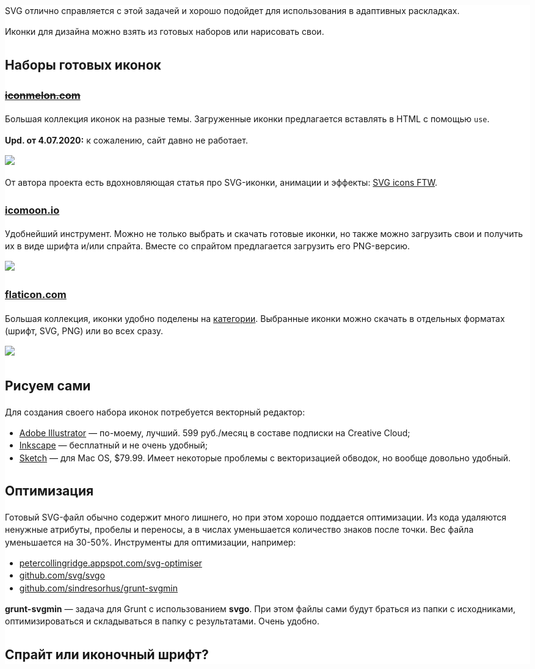 SVG отлично справляется с этой задачей и хорошо подойдет для использования в адаптивных раскладках.

Иконки для дизайна можно взять из готовых наборов или нарисовать свои.

<h2 id="icons-sets">Наборы готовых иконок</h2>

<h3><s><a href="http://iconmelon.com/">iconmelon.com</a></s></h3>

Большая коллекция иконок на разные темы. Загруженные иконки предлагается вставлять в HTML с помощью <code>use</code>.

<b>Upd. от 4.07.2020:</b> к сожалению, сайт давно не работает.

<img src="//img-fotki.yandex.ru/get/9810/5091629.9d/0_7fdc0_6fdefca6_orig.png"/>

От автора проекта есть вдохновляющая статья про SVG-иконки, анимации и эффекты: <a href="http://tympanus.net/codrops/2013/11/27/svg-icons-ftw/">SVG icons FTW</a>.

<h3><a href="http://icomoon.io/app/#/select">icomoon.io</a></h3>

Удобнейший инструмент. Можно не только выбрать и скачать готовые иконки, но также можно загрузить свои и получить их в виде шрифта и/или спрайта. Вместе со спрайтом предлагается загрузить его PNG-версию.

<img src="//img-fotki.yandex.ru/get/9799/5091629.9d/0_7fdbf_18526154_orig.png"/>

<h3><a href="http://www.flaticon.com/">flaticon.com</a></h3>

Большая коллекция, иконки удобно поделены на <a href="http://www.flaticon.com/packs/">категории</a>. Выбранные иконки можно скачать в отдельных форматах (шрифт, SVG, PNG) или во всех сразу.

<img src="//img-fotki.yandex.ru/get/9799/5091629.9d/0_7fdbe_8303ee67_orig.png"/>

<h2 id="create-icons">Рисуем сами</h2>

Для создания своего набора иконок потребуется векторный редактор:

- <a href="http://www.adobe.com/ru/products/illustrator.html">Adobe Illustrator</a> — по-моему, лучший. 599 руб./месяц в составе подписки на Creative Cloud;
- <a href="http://www.inkscape.org/en/">Inkscape</a> — бесплатный и не очень удобный;
- <a href="http://www.bohemiancoding.com/sketch/">Sketch</a> — для Mac OS, $79.99. Имеет некоторые проблемы с векторизацией обводок, но вообще довольно удобный.

<h2 id="optimize">Оптимизация</h2>

Готовый SVG-файл обычно содержит много лишнего, но при этом хорошо поддается оптимизации. Из кода удаляются ненужные атрибуты, пробелы и переносы, а в числах уменьшается количество знаков после точки. Вес файла уменьшается на 30-50%.
Инструменты для оптимизации, например:

* <a href="http://petercollingridge.appspot.com/svg-optimiser">petercollingridge.appspot.com/svg-optimiser</a>
* <a href="https://github.com/svg/svgo">github.com/svg/svgo</a>
* <a href="https://github.com/sindresorhus/grunt-svgmin">github.com/sindresorhus/grunt-svgmin</a>

<b>grunt-svgmin</b> — задача для Grunt с использованием <b>svgo</b>. При этом файлы сами будут браться из папки с исходниками, оптимизироваться и складываться в папку с результатами. Очень удобно.

<h2 id="sprite-or-font">Спрайт или иконочный шрифт?</h2>
